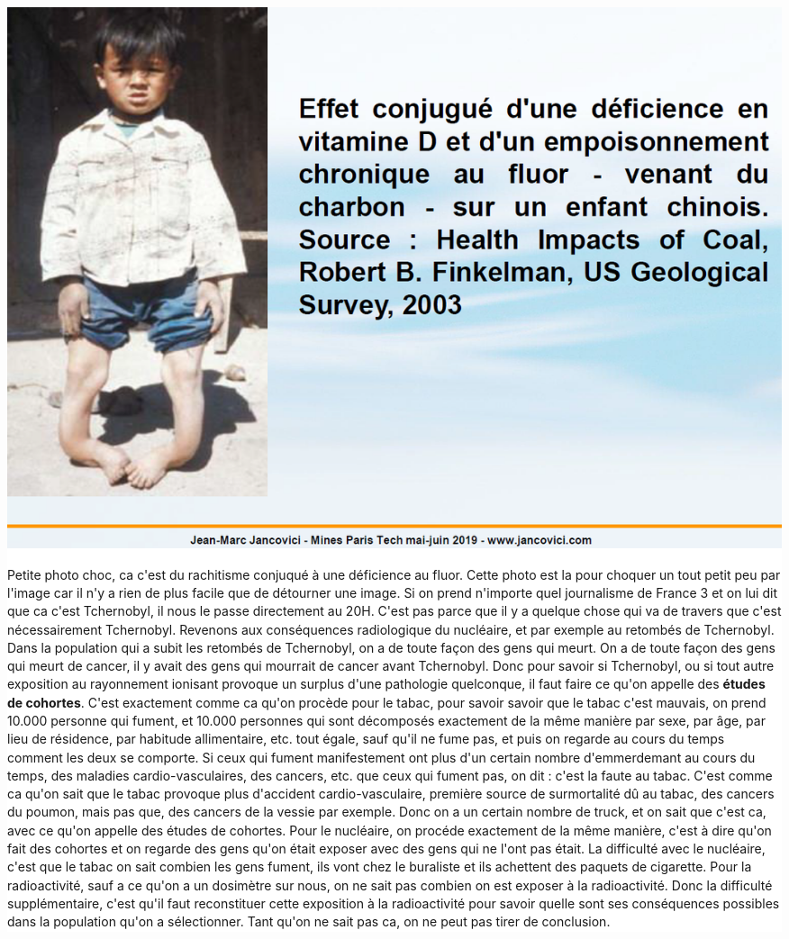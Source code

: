 ![Figure 6.47](./Fig6.47.png)

Petite photo choc, ca c'est du rachitisme conjuqué à une déficience au fluor. Cette photo est la pour choquer un tout petit peu par l'image car il n'y a rien de plus facile que de détourner une image. Si on prend n'importe quel journalisme de France 3 et on lui dit que ca c'est Tchernobyl, il nous le passe directement au 20H. C'est pas parce que il y a quelque chose qui va de travers que c'est nécessairement Tchernobyl. Revenons aux conséquences radiologique du nucléaire, et par exemple au retombés de Tchernobyl. Dans la population qui a subit les retombés de Tchernobyl, on a de toute façon des gens qui meurt. On a de toute façon des gens qui meurt de cancer, il y avait des gens qui mourrait de cancer avant Tchernobyl. Donc pour savoir si Tchernobyl, ou si tout autre exposition au rayonnement ionisant provoque un surplus d'une pathologie quelconque, il faut faire ce qu'on appelle des **études de cohortes**. C'est exactement comme ca qu'on procède pour le tabac, pour savoir savoir que le tabac c'est mauvais, on prend 10.000 personne qui fument, et 10.000 personnes qui sont décomposés exactement de la même manière par sexe, par âge, par lieu de résidence, par habitude allimentaire, etc. tout égale, sauf qu'il ne fume pas, et puis on regarde au cours du temps comment les deux se comporte. Si ceux qui fument manifestement ont plus d'un certain nombre d'emmerdemant au cours du temps, des maladies cardio-vasculaires, des cancers, etc. que ceux qui fument pas, on dit : c'est la faute au tabac. C'est comme ca qu'on sait que le tabac provoque plus d'accident cardio-vasculaire, première source de surmortalité dû au tabac, des cancers du poumon, mais pas que, des cancers de la vessie par exemple. Donc on a un certain nombre de truck, et on sait que c'est ca, avec ce qu'on appelle des études de cohortes. Pour le nucléaire, on procéde exactement de la même manière, c'est à dire qu'on fait des cohortes et on regarde des gens qu'on était exposer avec des gens qui ne l'ont pas était. La difficulté avec le nucléaire, c'est que le tabac on sait combien les gens fument, ils vont chez le buraliste et ils achettent des paquets de cigarette. Pour la radioactivité, sauf a ce qu'on a un dosimètre sur nous, on ne sait pas combien on est exposer à la radioactivité. Donc la difficulté supplémentaire, c'est qu'il faut reconstituer cette exposition à la radioactivité pour savoir quelle sont ses conséquences possibles dans la population qu'on a sélectionner. Tant qu'on ne sait pas ca, on ne peut pas tirer de conclusion.
